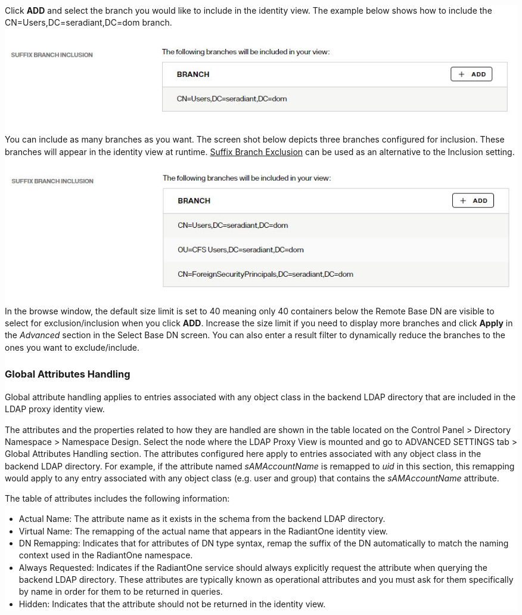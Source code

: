 Click **ADD** and select the branch you would like to include in the identity view. The example below shows how to include the CN=Users,DC=seradiant,DC=dom branch.

![Suffix Branch Inclusion](Media/suffix-branch-inclusion.jpg)
 
You can include as many branches as you want. The screen shot below depicts three branches configured for inclusion. These branches will appear in the identity view at runtime. [Suffix Branch Exclusion](#suffix-branch-exclusion) can be used as an alternative to the Inclusion setting.

![Suffix Branch Inclusion, Multiple Branches ](Media/suffix-branch-inclusion-multiple.jpg)
 
In the browse window, the default size limit is set to 40 meaning only 40 containers below the Remote Base DN are visible to select for exclusion/inclusion when you click **ADD**. Increase the size limit if you need to display more branches and click **Apply** in the *Advanced* section in the Select Base DN screen. You can also enter a result filter to dynamically reduce the branches to the ones you want to exclude/include.

### Global Attributes Handling

Global attribute handling applies to entries associated with any object class in the backend LDAP directory that are included in the LDAP proxy identity view.

The attributes and the properties related to how they are handled are shown in the table located on the Control Panel > Directory Namespace > Namespace Design. Select the node where the LDAP Proxy View is mounted and go to ADVANCED SETTINGS tab > Global Attributes Handling section. The attributes configured here apply to entries associated with any object class in the backend LDAP directory. For example, if the attribute named *sAMAccountName* is remapped to *uid* in this section, this remapping would apply to any entry associated with any object class (e.g. user and group) that contains the *sAMAccountName* attribute.

The table of attributes includes the following information:
- Actual Name: The attribute name as it exists in the schema from the backend LDAP directory.
- Virtual Name: The remapping of the actual name that appears in the RadiantOne identity view.
- DN Remapping: Indicates that for attributes of DN type syntax, remap the suffix of the DN automatically to match the naming context used in the RadiantOne namespace.
- Always Requested: Indicates if the RadiantOne service should always explicitly request the attribute when querying the backend LDAP directory. These attributes are typically known as operational attributes and you must ask for them specifically by name in order for them to be returned in queries.
- Hidden: Indicates that the attribute should not be returned in the identity view.
